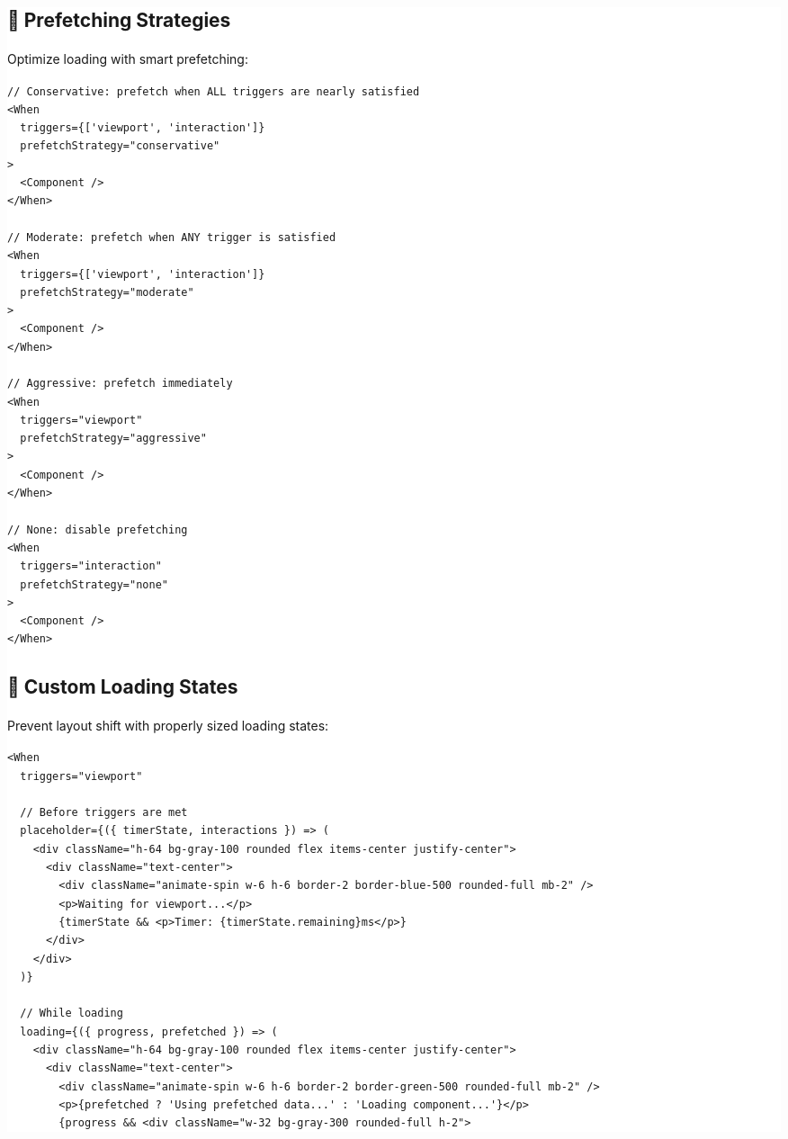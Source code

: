 ## 🚀 Prefetching Strategies

Optimize loading with smart prefetching:

```tsx
// Conservative: prefetch when ALL triggers are nearly satisfied
<When 
  triggers={['viewport', 'interaction']}
  prefetchStrategy="conservative"
>
  <Component />
</When>

// Moderate: prefetch when ANY trigger is satisfied  
<When 
  triggers={['viewport', 'interaction']}
  prefetchStrategy="moderate"
>
  <Component />
</When>

// Aggressive: prefetch immediately
<When 
  triggers="viewport"
  prefetchStrategy="aggressive"
>
  <Component />
</When>

// None: disable prefetching
<When 
  triggers="interaction"
  prefetchStrategy="none"
>
  <Component />
</When>
```

## 🎨 Custom Loading States

Prevent layout shift with properly sized loading states:

```tsx
<When
  triggers="viewport"
  
  // Before triggers are met
  placeholder={({ timerState, interactions }) => (
    <div className="h-64 bg-gray-100 rounded flex items-center justify-center">
      <div className="text-center">
        <div className="animate-spin w-6 h-6 border-2 border-blue-500 rounded-full mb-2" />
        <p>Waiting for viewport...</p>
        {timerState && <p>Timer: {timerState.remaining}ms</p>}
      </div>
    </div>
  )}
  
  // While loading
  loading={({ progress, prefetched }) => (
    <div className="h-64 bg-gray-100 rounded flex items-center justify-center">
      <div className="text-center">
        <div className="animate-spin w-6 h-6 border-2 border-green-500 rounded-full mb-2" />
        <p>{prefetched ? 'Using prefetched data...' : 'Loading component...'}</p>
        {progress && <div className="w-32 bg-gray-300 rounded-full h-2">
```